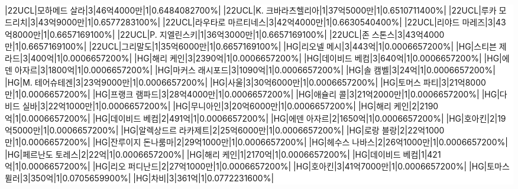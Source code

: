 |22UCL|모하메드 살라|3|46억4000만|1|0.6484082700%|
|22UCL|K. 크바라츠헬리아|1|37억5000만|1|0.6510711400%|
|22UCL|루카 모드리치|3|43억9000만|1|0.6577283100%|
|22UCL|라우타로 마르티네스|3|42억4000만|1|0.6630540400%|
|22UCL|리야드 마레즈|3|43억8000만|1|0.6657169100%|
|22UCL|P. 지엘린스키|1|36억3000만|1|0.6657169100%|
|22UCL|존 스톤스|3|43억4000만|1|0.6657169100%|
|22UCL|그리말도|1|35억6000만|1|0.6657169100%|
|HG|리오넬 메시|3|443억|1|0.0006657200%|
|HG|스티븐 제라드|3|400억|1|0.0006657200%|
|HG|해리 케인|3|2390억|1|0.0006657200%|
|HG|데이비드 베컴|3|640억|1|0.0006657200%|
|HG|에덴 아자르|3|1800억|1|0.0006657200%|
|HG|마커스 래시포드|3|1090억|1|0.0006657200%|
|HG|솔 캠벨|3|24억|1|0.0006657200%|
|HG|M. 테어슈테겐|3|23억9000만|1|0.0006657200%|
|HG|사울|3|30억6000만|1|0.0006657200%|
|HG|토머스 파티|3|21억8000만|1|0.0006657200%|
|HG|프랭크 램파드|3|28억4000만|1|0.0006657200%|
|HG|애슐리 콜|3|21억2000만|1|0.0006657200%|
|HG|다비드 실바|3|22억1000만|1|0.0006657200%|
|HG|무니아인|3|20억6000만|1|0.0006657200%|
|HG|해리 케인|2|2190억|1|0.0006657200%|
|HG|데이비드 베컴|2|491억|1|0.0006657200%|
|HG|에덴 아자르|2|1650억|1|0.0006657200%|
|HG|호아킨|2|19억5000만|1|0.0006657200%|
|HG|알렉상드르 라카제트|2|25억6000만|1|0.0006657200%|
|HG|로랑 블랑|2|22억1000만|1|0.0006657200%|
|HG|잔루이지 돈나룸마|2|29억1000만|1|0.0006657200%|
|HG|헤수스 나바스|2|26억1000만|1|0.0006657200%|
|HG|페르난도 토레스|2|22억|1|0.0006657200%|
|HG|해리 케인|1|2170억|1|0.0006657200%|
|HG|데이비드 베컴|1|421억|1|0.0006657200%|
|HG|리오 퍼디난드|2|27억1000만|1|0.0006657200%|
|HG|호아킨|3|41억7000만|1|0.0006657200%|
|HG|토마스 뮐러|3|350억|1|0.0705659900%|
|HG|차비|3|361억|1|0.0772231600%|
